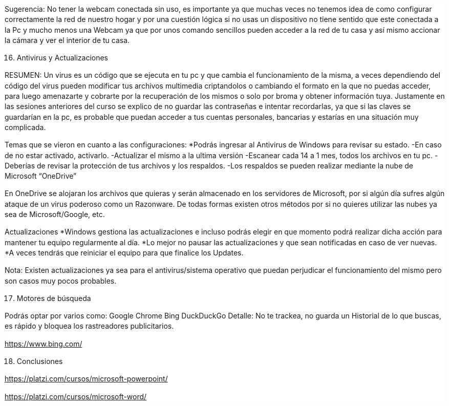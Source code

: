Sugerencia: No tener la webcam conectada sin uso, es importante ya que muchas veces no tenemos idea de como configurar correctamente la red de nuestro hogar y por una cuestión lógica si no usas un dispositivo no tiene sentido que este conectada a la Pc y mucho menos una Webcam ya que por unos comando sencillos pueden acceder a la red de tu casa y así mismo accionar la cámara y ver el interior de tu casa.


16. Antivirus y Actualizaciones

RESUMEN:
Un virus es un código que se ejecuta en tu pc y que cambia el funcionamiento de la misma, a veces dependiendo del código del virus pueden modificar tus archivos multimedia criptandolos o cambiando el formato en la que no puedas acceder, para luego amenazarte y cobrarte por la recuperación de los mismos o solo por broma y obtener información tuya. Justamente en las sesiones anteriores del curso se explico de no guardar las contraseñas e intentar recordarlas, ya que si las claves se guardarían en la pc, es probable que puedan acceder a tus cuentas personales, bancarias y estarías en una situación muy complicada.

Temas que se vieron en cuanto a las configuraciones:
*Podrás ingresar al Antivirus de Windows para revisar su estado.
-En caso de no estar activado, activarlo.
-Actualizar el mismo a la ultima versión
-Escanear cada 14 a 1 mes, todos los archivos en tu pc.
-Deberías de revisar la protección de tus archivos y los respaldos.
-Los respaldos se pueden realizar mediante la nube de Microsoft “OneDrive”

En OneDrive se alojaran los archivos que quieras y serán almacenado en los servidores de Microsoft, por si algún día sufres algún ataque de un virus poderoso como un Razonware. De todas formas existen otros métodos por si no quieres utilizar las nubes ya sea de Microsoft/Google, etc.

Actualizaciones
*Windows gestiona las actualizaciones e incluso podrás elegir en que momento podrá realizar dicha acción para mantener tu equipo regularmente al día.
*Lo mejor no pausar las actualizaciones y que sean notificadas en caso de ver nuevas.
*A veces tendrás que reiniciar el equipo para que finalice los Updates.

Nota: Existen actualizaciones ya sea para el antivirus/sistema operativo que puedan perjudicar el funcionamiento del mismo pero son casos muy pocos probables.


17. Motores de búsqueda

Podrás optar por varios como:
Google Chrome
Bing
DuckDuckGo
Detalle: No te trackea, no guarda un Historial de lo que buscas, es rápido y bloquea los rastreadores publicitarios.

https://www.bing.com/


18. Conclusiones

https://platzi.com/cursos/microsoft-powerpoint/

https://platzi.com/cursos/microsoft-word/
